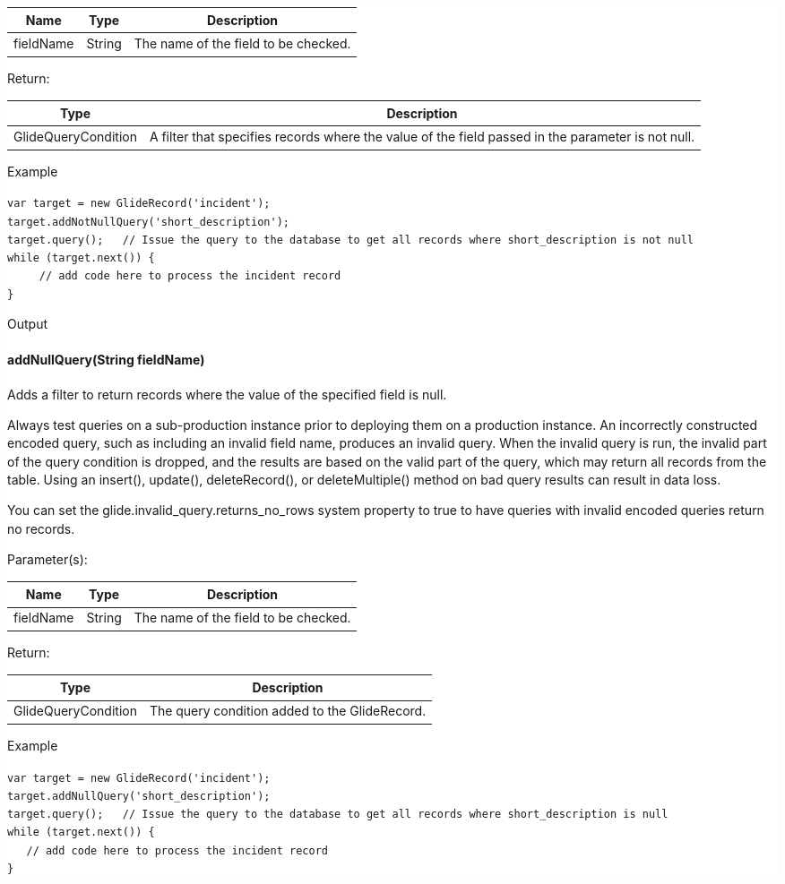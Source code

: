 | Name | Type | Description |
| --- | --- | --- |
| fieldName | String | The name of the field to be checked. |

Return:

| Type | Description |
| --- | --- |
| GlideQueryCondition | A filter that specifies records where the value of the field passed in the parameter is not null. |

Example

    var target = new GlideRecord('incident'); 
    target.addNotNullQuery('short_description');
    target.query();   // Issue the query to the database to get all records where short_description is not null
    while (target.next()) {   
         // add code here to process the incident record
    }

Output

#### addNullQuery(String fieldName)

Adds a filter to return records where the value of the specified field is null.

Always test queries on a sub-production instance prior to deploying them on a production instance. An incorrectly constructed encoded query, such as including an invalid field name, produces an invalid query. When the invalid query is run, the invalid part of the query condition is dropped, and the results are based on the valid part of the query, which may return all records from the table. Using an insert(), update(), deleteRecord(), or deleteMultiple() method on bad query results can result in data loss.

You can set the glide.invalid\_query.returns\_no\_rows system property to true to have queries with invalid encoded queries return no records.

Parameter(s):

| Name | Type | Description |
| --- | --- | --- |
| fieldName | String | The name of the field to be checked. |

Return:

| Type | Description |
| --- | --- |
| GlideQueryCondition | The query condition added to the GlideRecord. |

Example

    var target = new GlideRecord('incident'); 
    target.addNullQuery('short_description');
    target.query();   // Issue the query to the database to get all records where short_description is null
    while (target.next()) {   
       // add code here to process the incident record
    }
